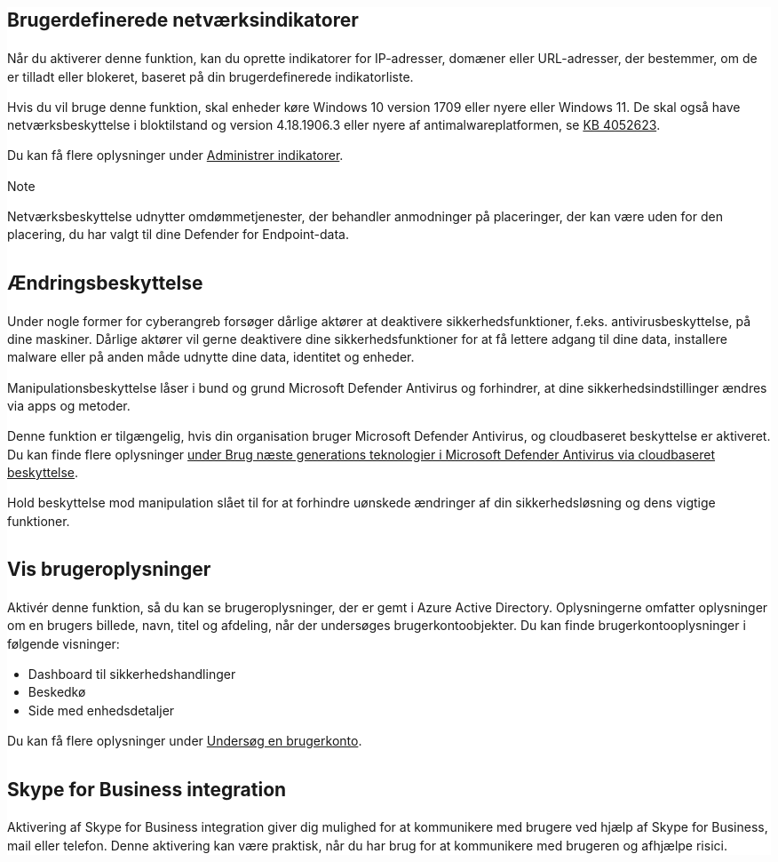 ## <a name="custom-network-indicators"></a>Brugerdefinerede netværksindikatorer

Når du aktiverer denne funktion, kan du oprette indikatorer for IP-adresser, domæner eller URL-adresser, der bestemmer, om de er tilladt eller blokeret, baseret på din brugerdefinerede indikatorliste.

Hvis du vil bruge denne funktion, skal enheder køre Windows 10 version 1709 eller nyere eller Windows 11. De skal også have netværksbeskyttelse i bloktilstand og version 4.18.1906.3 eller nyere af antimalwareplatformen, se [KB 4052623](https://go.microsoft.com/fwlink/?linkid=2099834).

Du kan få flere oplysninger under [Administrer indikatorer](manage-indicators.md).

> [!NOTE]
> Netværksbeskyttelse udnytter omdømmetjenester, der behandler anmodninger på placeringer, der kan være uden for den placering, du har valgt til dine Defender for Endpoint-data.

## <a name="tamper-protection"></a>Ændringsbeskyttelse
Under nogle former for cyberangreb forsøger dårlige aktører at deaktivere sikkerhedsfunktioner, f.eks. antivirusbeskyttelse, på dine maskiner. Dårlige aktører vil gerne deaktivere dine sikkerhedsfunktioner for at få lettere adgang til dine data, installere malware eller på anden måde udnytte dine data, identitet og enheder.

Manipulationsbeskyttelse låser i bund og grund Microsoft Defender Antivirus og forhindrer, at dine sikkerhedsindstillinger ændres via apps og metoder.

Denne funktion er tilgængelig, hvis din organisation bruger Microsoft Defender Antivirus, og cloudbaseret beskyttelse er aktiveret. Du kan finde flere oplysninger [under Brug næste generations teknologier i Microsoft Defender Antivirus via cloudbaseret beskyttelse](cloud-protection-microsoft-defender-antivirus.md).

Hold beskyttelse mod manipulation slået til for at forhindre uønskede ændringer af din sikkerhedsløsning og dens vigtige funktioner.

## <a name="show-user-details"></a>Vis brugeroplysninger

Aktivér denne funktion, så du kan se brugeroplysninger, der er gemt i Azure Active Directory. Oplysningerne omfatter oplysninger om en brugers billede, navn, titel og afdeling, når der undersøges brugerkontoobjekter. Du kan finde brugerkontooplysninger i følgende visninger:

- Dashboard til sikkerhedshandlinger
- Beskedkø
- Side med enhedsdetaljer

Du kan få flere oplysninger under [Undersøg en brugerkonto](investigate-user.md).

## <a name="skype-for-business-integration"></a>Skype for Business integration

Aktivering af Skype for Business integration giver dig mulighed for at kommunikere med brugere ved hjælp af Skype for Business, mail eller telefon. Denne aktivering kan være praktisk, når du har brug for at kommunikere med brugeren og afhjælpe risici.
